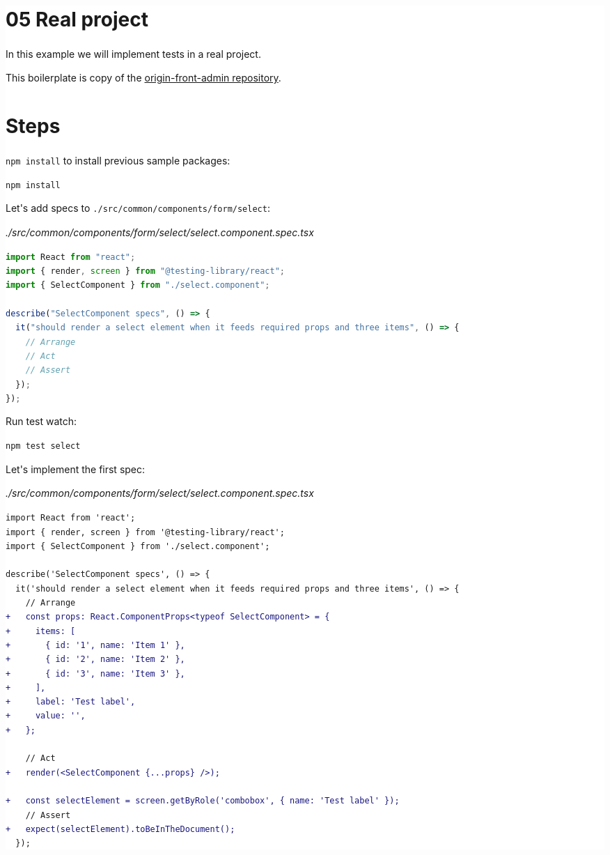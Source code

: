 # 05 Real project

In this example we will implement tests in a real project.

This boilerplate is copy of the [origin-front-admin repository](https://github.com/Lemoncode/origin-front-admin).

# Steps

`npm install` to install previous sample packages:

```bash
npm install
```

Let's add specs to `./src/common/components/form/select`:

_./src/common/components/form/select/select.component.spec.tsx_

```javascript
import React from "react";
import { render, screen } from "@testing-library/react";
import { SelectComponent } from "./select.component";

describe("SelectComponent specs", () => {
  it("should render a select element when it feeds required props and three items", () => {
    // Arrange
    // Act
    // Assert
  });
});
```

Run test watch:

```bash
npm test select
```

Let's implement the first spec:

_./src/common/components/form/select/select.component.spec.tsx_

```diff
import React from 'react';
import { render, screen } from '@testing-library/react';
import { SelectComponent } from './select.component';

describe('SelectComponent specs', () => {
  it('should render a select element when it feeds required props and three items', () => {
    // Arrange
+   const props: React.ComponentProps<typeof SelectComponent> = {
+     items: [
+       { id: '1', name: 'Item 1' },
+       { id: '2', name: 'Item 2' },
+       { id: '3', name: 'Item 3' },
+     ],
+     label: 'Test label',
+     value: '',
+   };

    // Act
+   render(<SelectComponent {...props} />);

+   const selectElement = screen.getByRole('combobox', { name: 'Test label' });
    // Assert
+   expect(selectElement).toBeInTheDocument();
  });
```